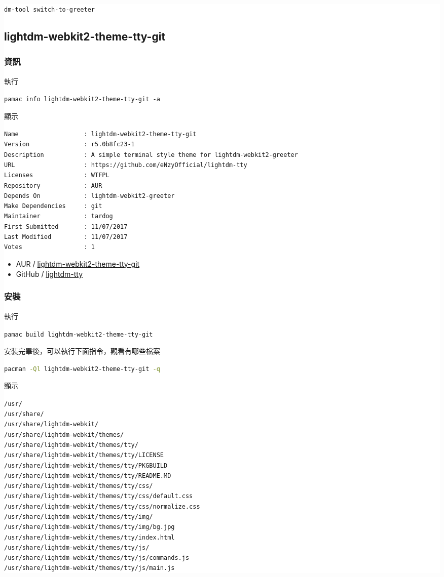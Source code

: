 ``` sh
dm-tool switch-to-greeter
```


## lightdm-webkit2-theme-tty-git

### 資訊

執行

```
pamac info lightdm-webkit2-theme-tty-git -a
```

顯示

```
Name                  : lightdm-webkit2-theme-tty-git
Version               : r5.0b8fc23-1
Description           : A simple terminal style theme for lightdm-webkit2-greeter
URL                   : https://github.com/eNzyOfficial/lightdm-tty
Licenses              : WTFPL
Repository            : AUR
Depends On            : lightdm-webkit2-greeter
Make Dependencies     : git
Maintainer            : tardog
First Submitted       : 11/07/2017
Last Modified         : 11/07/2017
Votes                 : 1
```

* AUR / [lightdm-webkit2-theme-tty-git](https://aur.archlinux.org/packages/lightdm-webkit2-theme-tty-git/)
* GitHub / [lightdm-tty](https://github.com/eNzyOfficial/lightdm-tty)

### 安裝

執行

```
pamac build lightdm-webkit2-theme-tty-git
```

安裝完畢後，可以執行下面指令，觀看有哪些檔案

``` sh
pacman -Ql lightdm-webkit2-theme-tty-git -q
```

顯示

```
/usr/
/usr/share/
/usr/share/lightdm-webkit/
/usr/share/lightdm-webkit/themes/
/usr/share/lightdm-webkit/themes/tty/
/usr/share/lightdm-webkit/themes/tty/LICENSE
/usr/share/lightdm-webkit/themes/tty/PKGBUILD
/usr/share/lightdm-webkit/themes/tty/README.MD
/usr/share/lightdm-webkit/themes/tty/css/
/usr/share/lightdm-webkit/themes/tty/css/default.css
/usr/share/lightdm-webkit/themes/tty/css/normalize.css
/usr/share/lightdm-webkit/themes/tty/img/
/usr/share/lightdm-webkit/themes/tty/img/bg.jpg
/usr/share/lightdm-webkit/themes/tty/index.html
/usr/share/lightdm-webkit/themes/tty/js/
/usr/share/lightdm-webkit/themes/tty/js/commands.js
/usr/share/lightdm-webkit/themes/tty/js/main.js
```